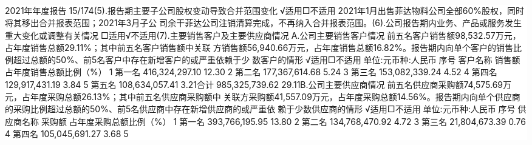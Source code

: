 2021年年度报告
15/174(5).报告期主要子公司股权变动导致合并范围变化
√适用□不适用
2021年1月出售菲达物料公司全部60%股权，同时将其移出合并报表范围；2021年3月子公
司余干菲达公司注销清算完成，不再纳入合并报表范围。(6).公司报告期内业务、产品或服务发生重大变化或调整有关情况
□适用√不适用(7).主要销售客户及主要供应商情况
A.公司主要销售客户情况
前五名客户销售额98,532.57万元，占年度销售总额29.11%；其中前五名客户销售额中关联
方销售额56,940.66万元，占年度销售总额16.82%。报告期内向单个客户的销售比例超过总额的50%、前5名客户中存在新增客户的或严重依赖于少
数客户的情形
√适用□不适用
单位:元币种:人民币
序号
客户名称
销售额
占年度销售总额比例（%）
1
第一名
416,324,297.10
12.30
2
第二名
177,367,614.68
5.24
3
第三名
153,082,339.24
4.52
4
第四名
129,917,431.19
3.84
5
第五名
108,634,057.41
3.21合计
985,325,739.62
29.11B.公司主要供应商情况
前五名供应商采购额74,575.69万元，占年度采购总额26.13%；其中前五名供应商采购额中
关联方采购额41,557.09万元，占年度采购总额14.56%。报告期内向单个供应商的采购比例超过总额的50%、前5名供应商中存在新增供应商的或严重依
赖于少数供应商的情形
√适用□不适用
单位:元币种:人民币
序号
供应商名称
采购额
占年度采购总额比例（%）
1
第一名
393,766,195.95
13.80
2
第二名
134,768,470.92
4.72
3
第三名
21,804,673.39
0.76
4
第四名
105,045,691.27
3.68
5